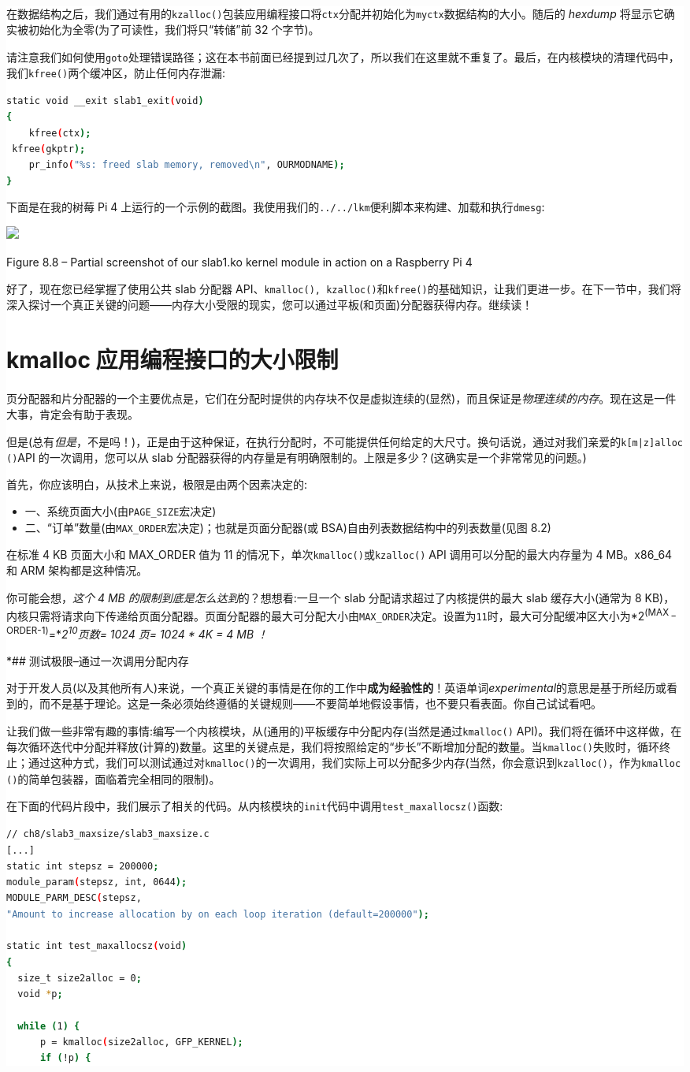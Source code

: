 
在数据结构之后，我们通过有用的`kzalloc()`包装应用编程接口将`ctx`分配并初始化为`myctx`数据结构的大小。随后的 *hexdump* 将显示它确实被初始化为全零(为了可读性，我们将只“转储”前 32 个字节)。

请注意我们如何使用`goto`处理错误路径；这在本书前面已经提到过几次了，所以我们在这里就不重复了。最后，在内核模块的清理代码中，我们`kfree()`两个缓冲区，防止任何内存泄漏:

```sh
static void __exit slab1_exit(void)
{
    kfree(ctx);
 kfree(gkptr);
    pr_info("%s: freed slab memory, removed\n", OURMODNAME);
}
```

下面是在我的树莓 Pi 4 上运行的一个示例的截图。我使用我们的`../../lkm`便利脚本来构建、加载和执行`dmesg`:

![](Images/434f0e51-a09f-49dd-8d32-823e1ca41dc0.png)

Figure 8.8 – Partial screenshot of our slab1.ko kernel module in action on a Raspberry Pi 4

好了，现在您已经掌握了使用公共 slab 分配器 API、`kmalloc(), kzalloc()`和`kfree()`的基础知识，让我们更进一步。在下一节中，我们将深入探讨一个真正关键的问题——内存大小受限的现实，您可以通过平板(和页面)分配器获得内存。继续读！

# kmalloc 应用编程接口的大小限制

页分配器和片分配器的一个主要优点是，它们在分配时提供的内存块不仅是虚拟连续的(显然)，而且保证是*物理连续的内存*。现在这是一件大事，肯定会有助于表现。

但是(总有*但是*，不是吗！)，正是由于这种保证，在执行分配时，不可能提供任何给定的大尺寸。换句话说，通过对我们亲爱的`k[m|z]alloc()`API 的一次调用，您可以从 slab 分配器获得的内存量是有明确限制的。上限是多少？(这确实是一个非常常见的问题。)

首先，你应该明白，从技术上来说，极限是由两个因素决定的:

*   一、系统页面大小(由`PAGE_SIZE`宏决定)
*   二、“订单”数量(由`MAX_ORDER`宏决定)；也就是页面分配器(或 BSA)自由列表数据结构中的列表数量(见图 8.2)

在标准 4 KB 页面大小和 MAX_ORDER 值为 11 的情况下，单次`kmalloc()`或`kzalloc()` API 调用可以分配的最大内存量为 4 MB。x86_64 和 ARM 架构都是这种情况。

你可能会想，*这个 4 MB 的限制到底是怎么达到*的？想想看:一旦一个 slab 分配请求超过了内核提供的最大 slab 缓存大小(通常为 8 KB)，内核只需将请求向下传递给页面分配器。页面分配器的最大可分配大小由`MAX_ORDER`决定。设置为`11`时，最大可分配缓冲区大小为*2<sup>(MAX _ ORDER-1)</sup>=***2<sup>10</sup>页数= 1024 页= 1024 * 4K = 4 MB* ！*

 *## 测试极限–通过一次调用分配内存

对于开发人员(以及其他所有人)来说，一个真正关键的事情是在你的工作中**成为经验性的**！英语单词*experimental*的意思是基于所经历或看到的，而不是基于理论。这是一条必须始终遵循的关键规则——不要简单地假设事情，也不要只看表面。你自己试试看吧。

让我们做一些非常有趣的事情:编写一个内核模块，从(通用的)平板缓存中分配内存(当然是通过`kmalloc()` API)。我们将在循环中这样做，在每次循环迭代中分配并释放(计算的)数量。这里的关键点是，我们将按照给定的“步长”不断增加分配的数量。当`kmalloc()`失败时，循环终止；通过这种方式，我们可以测试通过对`kmalloc()`的一次调用，我们实际上可以分配多少内存(当然，你会意识到`kzalloc()`，作为`kmalloc()`的简单包装器，面临着完全相同的限制)。

在下面的代码片段中，我们展示了相关的代码。从内核模块的`init`代码中调用`test_maxallocsz()`函数:

```sh
// ch8/slab3_maxsize/slab3_maxsize.c
[...]
static int stepsz = 200000;
module_param(stepsz, int, 0644);
MODULE_PARM_DESC(stepsz,
"Amount to increase allocation by on each loop iteration (default=200000");

static int test_maxallocsz(void)
{
  size_t size2alloc = 0;
  void *p;

  while (1) {
      p = kmalloc(size2alloc, GFP_KERNEL);
      if (!p) {
```